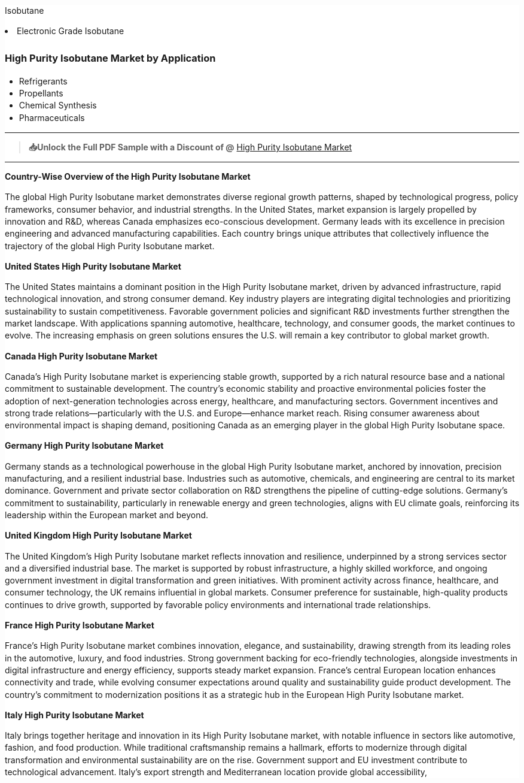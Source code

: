 Isobutane</li><li> Electronic Grade Isobutane</li></ul><h3>High Purity Isobutane Market by Application</h3><ul><li>Refrigerants</li><li> Propellants</li><li> Chemical Synthesis</li><li> Pharmaceuticals</li></ul></p><hr /><blockquote><p><strong>📥Unlock the Full PDF Sample with a Discount of @</strong> <a href="https://www.marketresearchintellect.com/ask-for-discount/?rid=954665&amp;utm_source=Github-April&amp;utm_medium=027">High Purity Isobutane Market</a></p></blockquote><hr /><p class="" data-start="217" data-end="261"><strong data-start="217" data-end="261">Country-Wise Overview of the High Purity Isobutane Market</strong></p><p class="" data-start="263" data-end="774">The global High Purity Isobutane market demonstrates diverse regional growth patterns, shaped by technological progress, policy frameworks, consumer behavior, and industrial strengths. In the United States, market expansion is largely propelled by innovation and R&amp;D, whereas Canada emphasizes eco-conscious development. Germany leads with its excellence in precision engineering and advanced manufacturing capabilities. Each country brings unique attributes that collectively influence the trajectory of the global High Purity Isobutane market.</p><p class="" data-start="776" data-end="1421"><strong data-start="776" data-end="805">United States High Purity Isobutane Market</strong></p><p class="" data-start="776" data-end="1421">The United States maintains a dominant position in the High Purity Isobutane market, driven by advanced infrastructure, rapid technological innovation, and strong consumer demand. Key industry players are integrating digital technologies and prioritizing sustainability to sustain competitiveness. Favorable government policies and significant R&amp;D investments further strengthen the market landscape. With applications spanning automotive, healthcare, technology, and consumer goods, the market continues to evolve. The increasing emphasis on green solutions ensures the U.S. will remain a key contributor to global market growth.</p><p class="" data-start="1423" data-end="2019"><strong data-start="1423" data-end="1445">Canada High Purity Isobutane Market</strong></p><p class="" data-start="1423" data-end="2019">Canada&rsquo;s High Purity Isobutane market is experiencing stable growth, supported by a rich natural resource base and a national commitment to sustainable development. The country&rsquo;s economic stability and proactive environmental policies foster the adoption of next-generation technologies across energy, healthcare, and manufacturing sectors. Government incentives and strong trade relations&mdash;particularly with the U.S. and Europe&mdash;enhance market reach. Rising consumer awareness about environmental impact is shaping demand, positioning Canada as an emerging player in the global High Purity Isobutane space.</p><p class="" data-start="2021" data-end="2591"><strong data-start="2021" data-end="2044">Germany High Purity Isobutane Market</strong></p><p class="" data-start="2021" data-end="2591">Germany stands as a technological powerhouse in the global High Purity Isobutane market, anchored by innovation, precision manufacturing, and a resilient industrial base. Industries such as automotive, chemicals, and engineering are central to its market dominance. Government and private sector collaboration on R&amp;D strengthens the pipeline of cutting-edge solutions. Germany&rsquo;s commitment to sustainability, particularly in renewable energy and green technologies, aligns with EU climate goals, reinforcing its leadership within the European market and beyond.</p><p class="" data-start="2593" data-end="3221"><strong data-start="2593" data-end="2623">United Kingdom High Purity Isobutane Market</strong></p><p class="" data-start="2593" data-end="3221">The United Kingdom&rsquo;s High Purity Isobutane market reflects innovation and resilience, underpinned by a strong services sector and a diversified industrial base. The market is supported by robust infrastructure, a highly skilled workforce, and ongoing government investment in digital transformation and green initiatives. With prominent activity across finance, healthcare, and consumer technology, the UK remains influential in global markets. Consumer preference for sustainable, high-quality products continues to drive growth, supported by favorable policy environments and international trade relationships.</p><p class="" data-start="3223" data-end="3838"><strong data-start="3223" data-end="3245">France High Purity Isobutane Market</strong></p><p class="" data-start="3223" data-end="3838">France&rsquo;s High Purity Isobutane market combines innovation, elegance, and sustainability, drawing strength from its leading roles in the automotive, luxury, and food industries. Strong government backing for eco-friendly technologies, alongside investments in digital infrastructure and energy efficiency, supports steady market expansion. France&rsquo;s central European location enhances connectivity and trade, while evolving consumer expectations around quality and sustainability guide product development. The country&rsquo;s commitment to modernization positions it as a strategic hub in the European High Purity Isobutane market.</p><p class="" data-start="3840" data-end="4422"><strong data-start="3840" data-end="3861">Italy High Purity Isobutane Market</strong></p><p class="" data-start="3840" data-end="4422">Italy brings together heritage and innovation in its High Purity Isobutane market, with notable influence in sectors like automotive, fashion, and food production. While traditional craftsmanship remains a hallmark, efforts to modernize through digital transformation and environmental sustainability are on the rise. Government support and EU investment contribute to technological advancement. Italy&rsquo;s export strength and Mediterranean location provide global accessibility,